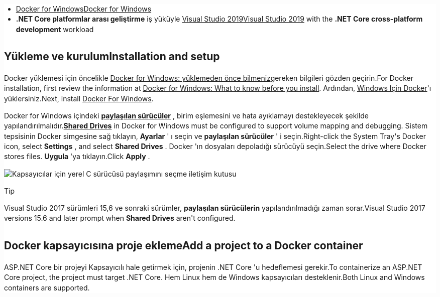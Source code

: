 * [<span data-ttu-id="23d00-108">Docker for Windows</span><span class="sxs-lookup"><span data-stu-id="23d00-108">Docker for Windows</span></span>](https://docs.docker.com/docker-for-windows/install/)
* <span data-ttu-id="23d00-109">**.NET Core platformlar arası geliştirme** iş yüküyle [Visual Studio 2019](https://visualstudio.microsoft.com/downloads/?utm_medium=microsoft&utm_source=docs.microsoft.com&utm_campaign=inline+link&utm_content=download+vs2019)</span><span class="sxs-lookup"><span data-stu-id="23d00-109">[Visual Studio 2019](https://visualstudio.microsoft.com/downloads/?utm_medium=microsoft&utm_source=docs.microsoft.com&utm_campaign=inline+link&utm_content=download+vs2019) with the **.NET Core cross-platform development** workload</span></span>

## <a name="installation-and-setup"></a><span data-ttu-id="23d00-110">Yükleme ve kurulum</span><span class="sxs-lookup"><span data-stu-id="23d00-110">Installation and setup</span></span>

<span data-ttu-id="23d00-111">Docker yüklemesi için öncelikle [Docker for Windows: yüklemeden önce bilmeniz](https://docs.docker.com/docker-for-windows/install/#what-to-know-before-you-install)gereken bilgileri gözden geçirin.</span><span class="sxs-lookup"><span data-stu-id="23d00-111">For Docker installation, first review the information at [Docker for Windows: What to know before you install](https://docs.docker.com/docker-for-windows/install/#what-to-know-before-you-install).</span></span> <span data-ttu-id="23d00-112">Ardından, [Windows Için Docker](https://docs.docker.com/docker-for-windows/install/)'ı yüklersiniz.</span><span class="sxs-lookup"><span data-stu-id="23d00-112">Next, install [Docker For Windows](https://docs.docker.com/docker-for-windows/install/).</span></span>

<span data-ttu-id="23d00-113">Docker for Windows içindeki **[paylaşılan sürücüler](https://docs.docker.com/docker-for-windows/#shared-drives)** , birim eşlemesini ve hata ayıklamayı destekleyecek şekilde yapılandırılmalıdır.</span><span class="sxs-lookup"><span data-stu-id="23d00-113">**[Shared Drives](https://docs.docker.com/docker-for-windows/#shared-drives)** in Docker for Windows must be configured to support volume mapping and debugging.</span></span> <span data-ttu-id="23d00-114">Sistem tepsisinin Docker simgesine sağ tıklayın, **Ayarlar** ' ı seçin ve **paylaşılan sürücüler** ' i seçin.</span><span class="sxs-lookup"><span data-stu-id="23d00-114">Right-click the System Tray's Docker icon, select **Settings** , and select **Shared Drives** .</span></span> <span data-ttu-id="23d00-115">Docker 'ın dosyaları depoladığı sürücüyü seçin.</span><span class="sxs-lookup"><span data-stu-id="23d00-115">Select the drive where Docker stores files.</span></span> <span data-ttu-id="23d00-116">**Uygula** 'ya tıklayın.</span><span class="sxs-lookup"><span data-stu-id="23d00-116">Click **Apply** .</span></span>

![Kapsayıcılar için yerel C sürücüsü paylaşımını seçme iletişim kutusu](visual-studio-tools-for-docker/_static/settings-shared-drives-win.png)

> [!TIP]
> <span data-ttu-id="23d00-118">Visual Studio 2017 sürümleri 15,6 ve sonraki sürümler, **paylaşılan sürücülerin** yapılandırılmadığı zaman sorar.</span><span class="sxs-lookup"><span data-stu-id="23d00-118">Visual Studio 2017 versions 15.6 and later prompt when **Shared Drives** aren't configured.</span></span>

## <a name="add-a-project-to-a-docker-container"></a><span data-ttu-id="23d00-119">Docker kapsayıcısına proje ekleme</span><span class="sxs-lookup"><span data-stu-id="23d00-119">Add a project to a Docker container</span></span>

<span data-ttu-id="23d00-120">ASP.NET Core bir projeyi Kapsayıcılı hale getirmek için, projenin .NET Core 'u hedeflemesi gerekir.</span><span class="sxs-lookup"><span data-stu-id="23d00-120">To containerize an ASP.NET Core project, the project must target .NET Core.</span></span> <span data-ttu-id="23d00-121">Hem Linux hem de Windows kapsayıcıları desteklenir.</span><span class="sxs-lookup"><span data-stu-id="23d00-121">Both Linux and Windows containers are supported.</span></span>

